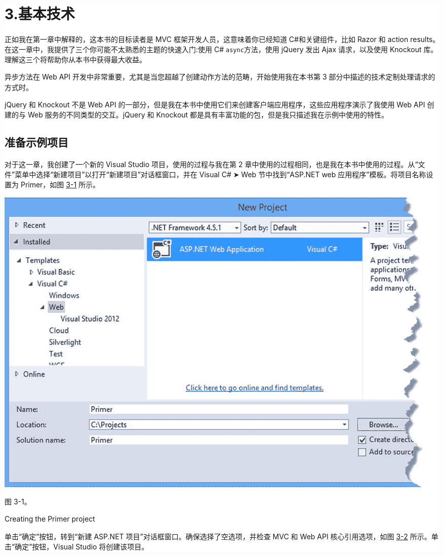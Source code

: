 # 3.基本技术

正如我在第一章中解释的，这本书的目标读者是 MVC 框架开发人员，这意味着你已经知道 C#和关键组件，比如 Razor 和 action results。在这一章中，我提供了三个你可能不太熟悉的主题的快速入门:使用 C# `async`方法，使用 jQuery 发出 Ajax 请求，以及使用 Knockout 库。理解这三个将帮助你从本书中获得最大收益。

异步方法在 Web API 开发中非常重要，尤其是当您超越了创建动作方法的范畴，开始使用我在本书第 3 部分中描述的技术定制处理请求的方式时。

jQuery 和 Knockout 不是 Web API 的一部分，但是我在本书中使用它们来创建客户端应用程序，这些应用程序演示了我使用 Web API 创建的与 Web 服务的不同类型的交互。jQuery 和 Knockout 都是具有丰富功能的包，但是我只描述我在示例中使用的特性。

## 准备示例项目

对于这一章，我创建了一个新的 Visual Studio 项目，使用的过程与我在第 2 章中使用的过程相同，也是我在本书中使用的过程。从“文件”菜单中选择“新建项目”以打开“新建项目”对话框窗口，并在 Visual C# ➤ Web 节中找到“ASP.NET web 应用程序”模板。将项目名称设置为 Primer，如图 [3-1](#Fig1) 所示。

![A978-1-4842-0085-8_3_Fig1_HTML.jpg](img/A978-1-4842-0085-8_3_Fig1_HTML.jpg)

图 3-1。

Creating the Primer project

单击“确定”按钮，转到“新建 ASP.NET 项目”对话框窗口。确保选择了空选项，并检查 MVC 和 Web API 核心引用选项，如图 [3-2](#Fig2) 所示。单击“确定”按钮，Visual Studio 将创建该项目。
